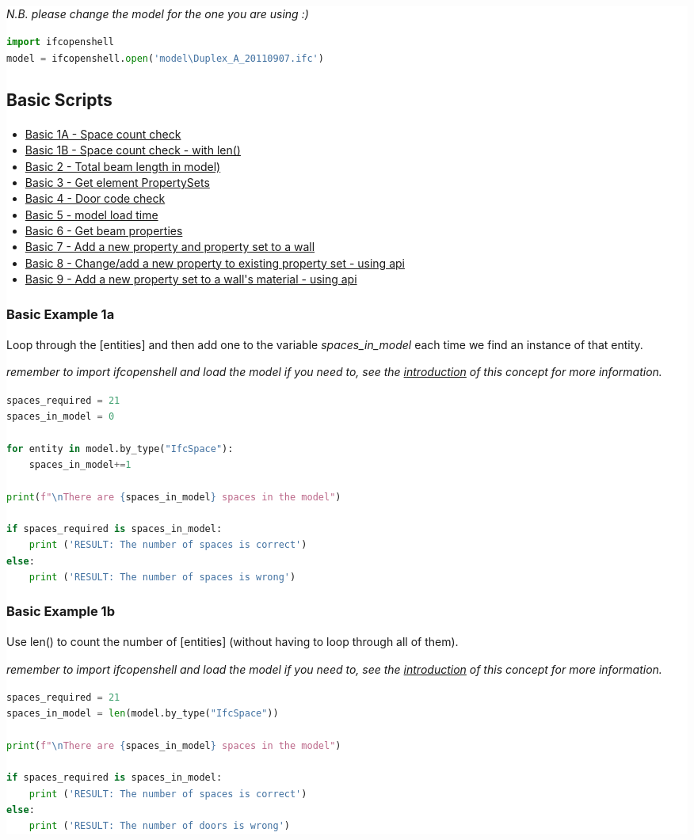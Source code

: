 *N.B. please change the model for the one you are using :)*

```python
import ifcopenshell
model = ifcopenshell.open('model\Duplex_A_20110907.ifc')
```

## Basic Scripts

* [Basic 1A - Space count check](#basic-example-1a)
* [Basic 1B - Space count check - with len()](#basic-example-1b)
* [Basic 2 - Total beam length in model)](#basic-example-2)
* [Basic 3 - Get element PropertySets](#basic-example-3)
* [Basic 4 - Door code check](#basic-example-4)
* [Basic 5 - model load time](#basic-example-5)
* [Basic 6 - Get beam properties](#basic-example-6)
* [Basic 7 - Add a new property and property set to a wall](#basic-example-7)
* [Basic 8 - Change/add a new property to existing property set - using api](#basic-example-8)
* [Basic 9 - Add a new property set to a wall's material - using api](#basic-example-9)

### Basic Example 1a
Loop through the [entities] and then add one to the variable *spaces_in_model* each time we find an instance of that entity.

*remember to import ifcopenshell and load the model if you need to, see the [introduction](#Introduction) of this concept for more information.*

```python
spaces_required = 21
spaces_in_model = 0

for entity in model.by_type("IfcSpace"):
    spaces_in_model+=1

print(f"\nThere are {spaces_in_model} spaces in the model")

if spaces_required is spaces_in_model:
    print ('RESULT: The number of spaces is correct')
else:
    print ('RESULT: The number of spaces is wrong')
```

### Basic Example 1b
Use len() to count the number of [entities] (without having to loop through all of them).

*remember to import ifcopenshell and load the model if you need to, see the [introduction](#Introduction) of this concept for more information.*

```python
spaces_required = 21
spaces_in_model = len(model.by_type("IfcSpace"))

print(f"\nThere are {spaces_in_model} spaces in the model")

if spaces_required is spaces_in_model:
    print ('RESULT: The number of spaces is correct')
else:
    print ('RESULT: The number of doors is wrong')
```
